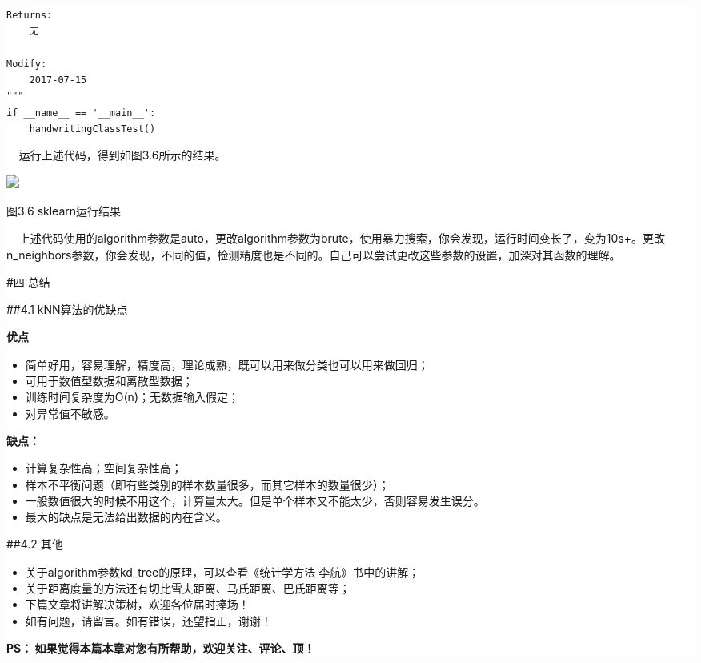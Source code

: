 ```
Returns:
    无

Modify:
    2017-07-15
"""
if __name__ == '__main__':
    handwritingClassTest()
```

    运行上述代码，得到如图3.6所示的结果。



![](https://img-blog.csdn.net/20170908204301408?watermark/2/text/aHR0cDovL2Jsb2cuY3Nkbi5uZXQvYzQwNjQ5NTc2Mg==/font/5a6L5L2T/fontsize/400/fill/I0JBQkFCMA==/dissolve/70/gravity/SouthEast)


图3.6 sklearn运行结果





    上述代码使用的algorithm参数是auto，更改algorithm参数为brute，使用暴力搜索，你会发现，运行时间变长了，变为10s+。更改n_neighbors参数，你会发现，不同的值，检测精度也是不同的。自己可以尝试更改这些参数的设置，加深对其函数的理解。

#四 总结

##4.1 kNN算法的优缺点

**优点**
- 简单好用，容易理解，精度高，理论成熟，既可以用来做分类也可以用来做回归；
- 可用于数值型数据和离散型数据；
- 训练时间复杂度为O(n)；无数据输入假定；
- 对异常值不敏感。

**缺点：**
- 计算复杂性高；空间复杂性高；
- 样本不平衡问题（即有些类别的样本数量很多，而其它样本的数量很少）；
- 一般数值很大的时候不用这个，计算量太大。但是单个样本又不能太少，否则容易发生误分。
- 最大的缺点是无法给出数据的内在含义。

##4.2 其他
- 关于algorithm参数kd_tree的原理，可以查看《统计学方法 李航》书中的讲解；
- 关于距离度量的方法还有切比雪夫距离、马氏距离、巴氏距离等；
- 下篇文章将讲解决策树，欢迎各位届时捧场！
- 如有问题，请留言。如有错误，还望指正，谢谢！

**PS： 如果觉得本篇本章对您有所帮助，欢迎关注、评论、顶！**






